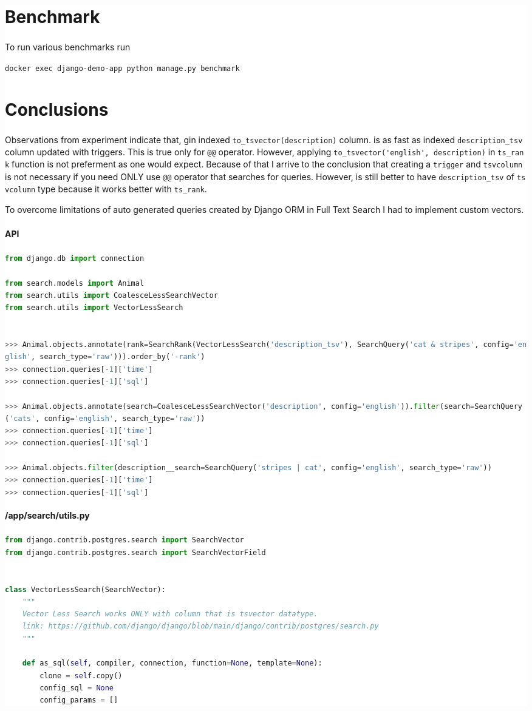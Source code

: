 # Benchmark

To run various benchmarks run

```bash
docker exec django-demo-app python manage.py benchmark
```

# Conclusions

Observations from experiment indicate that, gin indexed `to_tsvector(description)` column. is as fast as indexed `description_tsv` column updated with triggers. This is true only for `@@` operator. However, applying `to_tsvector('english', description)` in `ts_rank` function is not preferment as one would expect. Because of that I arrive to the conclusion that creating a `trigger` and `tsvcolumn` is not necessary if you need ONLY use `@@` operator that searches for queries. However, is still better to have `description_tsv` of `tsvcolumn` type because it works better with `ts_rank`.

To overcome limitations of auto generated queries created by Django ORM in Full Text Search I had to implement custom vectors.

#### API

```python
from django.db import connection

from search.models import Animal
from search.utils import CoalesceLessSearchVector
from search.utils import VectorLessSearch


>>> Animal.objects.annotate(rank=SearchRank(VectorLessSearch('description_tsv'), SearchQuery('cat & stripes', config='english', search_type='raw'))).order_by('-rank')
>>> connection.queries[-1]['time']
>>> connection.queries[-1]['sql']

>>> Animal.objects.annotate(search=CoalesceLessSearchVector('description', config='english')).filter(search=SearchQuery('cats', config='english', search_type='raw'))
>>> connection.queries[-1]['time']
>>> connection.queries[-1]['sql']

>>> Animal.objects.filter(description__search=SearchQuery('stripes | cat', config='english', search_type='raw'))
>>> connection.queries[-1]['time']
>>> connection.queries[-1]['sql']


```

#### /app/search/utils.py

```python
from django.contrib.postgres.search import SearchVector
from django.contrib.postgres.search import SearchVectorField


class VectorLessSearch(SearchVector):
    """
    Vector Less Search works ONLY with column that is tsvector datatype.
    link: https://github.com/django/django/blob/main/django/contrib/postgres/search.py
    """

    def as_sql(self, compiler, connection, function=None, template=None):
        clone = self.copy()
        config_sql = None
        config_params = []
```